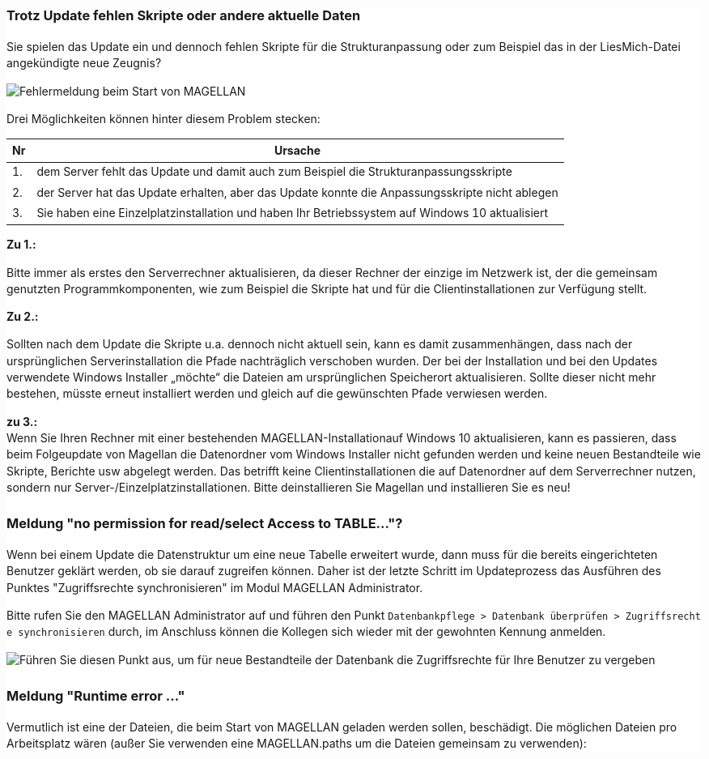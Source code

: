 ### Trotz Update fehlen Skripte oder andere aktuelle Daten

Sie spielen das Update ein und dennoch fehlen Skripte für die Strukturanpassung oder zum Beispiel das in der LiesMich-Datei angekündigte neue Zeugnis?

![Fehlermeldung beim Start von MAGELLAN](/assets/images/strukturanpassenfehler1.png)

Drei Möglichkeiten können hinter diesem Problem stecken: 

Nr|Ursache
--|--
1.|dem Server fehlt das Update und damit auch zum Beispiel die  Strukturanpassungsskripte
2.|der Server hat das Update erhalten, aber das Update konnte die Anpassungsskripte nicht ablegen
3.|Sie haben eine Einzelplatzinstallation und haben Ihr Betriebssystem auf Windows 10 aktualisiert

**Zu 1.:**

Bitte immer als erstes den Serverrechner aktualisieren, da dieser Rechner der einzige im Netzwerk ist, der die gemeinsam genutzten Programmkomponenten, wie zum Beispiel die Skripte hat und für die Clientinstallationen zur Verfügung stellt.

**Zu 2.:**

Sollten nach dem Update die Skripte u.a. dennoch nicht aktuell sein, kann es damit zusammenhängen, dass nach der ursprünglichen Serverinstallation die Pfade nachträglich verschoben wurden. Der bei der Installation und bei den Updates verwendete Windows Installer „möchte“ die Dateien am ursprünglichen Speicherort aktualisieren. Sollte dieser nicht mehr bestehen, müsste erneut installiert werden und gleich auf die gewünschten Pfade verwiesen werden.

**zu 3.:**  
Wenn Sie Ihren Rechner mit einer bestehenden MAGELLAN-Installationauf Windows 10 aktualisieren, kann es passieren, dass beim Folgeupdate von Magellan die Datenordner vom Windows Installer nicht gefunden werden und keine neuen Bestandteile wie Skripte, Berichte usw abgelegt werden.
Das betrifft keine Clientinstallationen die auf Datenordner auf dem Serverrechner nutzen, sondern nur Server-/Einzelplatzinstallationen. Bitte deinstallieren Sie Magellan und installieren Sie es neu!

### Meldung "no permission for read/select Access to TABLE..."?

Wenn bei einem Update die Datenstruktur um eine neue Tabelle erweitert wurde, dann muss für die bereits eingerichteten Benutzer geklärt werden, ob sie darauf zugreifen können. Daher ist der letzte Schritt im Updateprozess das Ausführen des Punktes "Zugriffsrechte synchronisieren" im Modul MAGELLAN Administrator.

Bitte rufen Sie den MAGELLAN Administrator auf und führen den Punkt `Datenbankpflege > Datenbank überprüfen > Zugriffsrechte synchronisieren` durch, im Anschluss können die Kollegen sich wieder mit der gewohnten Kennung anmelden.

![Führen Sie diesen Punkt aus, um für neue Bestandteile der Datenbank die Zugriffsrechte für Ihre Benutzer zu vergeben](/assets/images/update.zugriffsrechte.synch.png)

### Meldung "Runtime error ..."

Vermutlich ist eine der Dateien, die beim Start von MAGELLAN geladen werden sollen, beschädigt. Die möglichen Dateien pro Arbeitsplatz wären (außer Sie verwenden eine MAGELLAN.paths um die Dateien gemeinsam zu verwenden):

